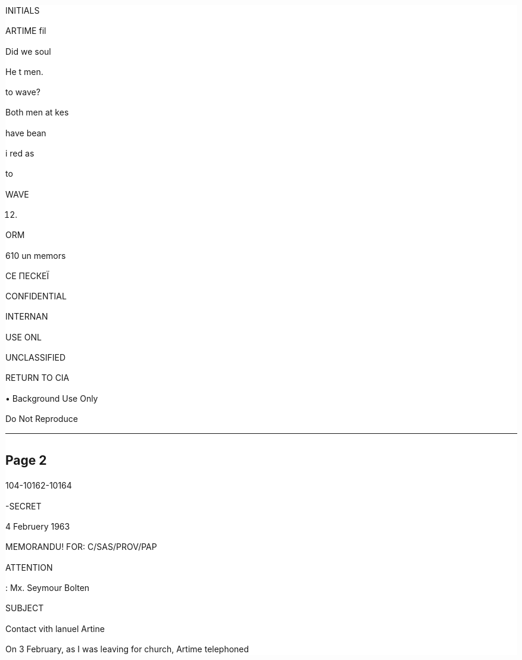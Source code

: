 INITIALS

ARTIME fil

Did we soul

He t men.

to wave?

Both men at kes

have bean

i red as

to

WAVE

12.

ORM

610 un memors

СЕ ПЕСКЕЇ

CONFIDENTIAL

INTERNAN

USE ONL

UNCLASSIFIED

RETURN TO CIA

• Background Use Only

Do Not Reproduce

---

## Page 2

104-10162-10164

-SECRET

4 Februery 1963

MEMORANDU! FOR: C/SAS/PROV/PAP

ATTENTION

: Mx. Seymour Bolten

SUBJECT

Contact vith lanuel Artine

On 3 February, as I was leaving for church, Artime telephoned
